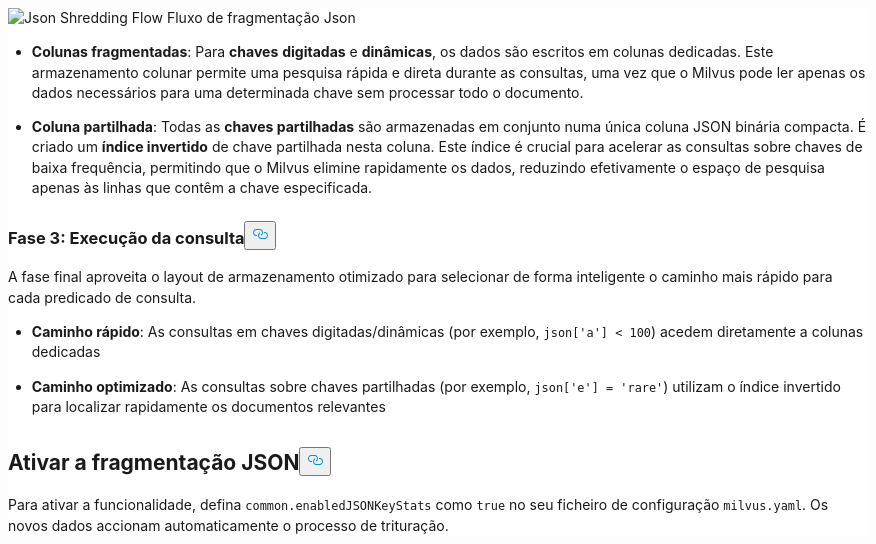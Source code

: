   <span class="img-wrapper"> <img translate="no" src="/docs/v2.6.x/assets/json-shredding-flow.png" alt="Json Shredding Flow" class="doc-image" id="json-shredding-flow" />
   </span> <span class="img-wrapper"> <span>Fluxo de fragmentação Json</span> </span></p>
<ul>
<li><p><strong>Colunas fragmentadas</strong>: Para <strong>chaves</strong> <strong>digitadas</strong> e <strong>dinâmicas</strong>, os dados são escritos em colunas dedicadas. Este armazenamento colunar permite uma pesquisa rápida e direta durante as consultas, uma vez que o Milvus pode ler apenas os dados necessários para uma determinada chave sem processar todo o documento.</p></li>
<li><p><strong>Coluna partilhada</strong>: Todas as <strong>chaves partilhadas</strong> são armazenadas em conjunto numa única coluna JSON binária compacta. É criado um <strong>índice invertido</strong> de chave partilhada nesta coluna. Este índice é crucial para acelerar as consultas sobre chaves de baixa frequência, permitindo que o Milvus elimine rapidamente os dados, reduzindo efetivamente o espaço de pesquisa apenas às linhas que contêm a chave especificada.</p></li>
</ul>
<h3 id="Phase-3-Query-execution" class="common-anchor-header">Fase 3: Execução da consulta<button data-href="#Phase-3-Query-execution" class="anchor-icon" translate="no">
      <svg translate="no"
        aria-hidden="true"
        focusable="false"
        height="20"
        version="1.1"
        viewBox="0 0 16 16"
        width="16"
      >
        <path
          fill="#0092E4"
          fill-rule="evenodd"
          d="M4 9h1v1H4c-1.5 0-3-1.69-3-3.5S2.55 3 4 3h4c1.45 0 3 1.69 3 3.5 0 1.41-.91 2.72-2 3.25V8.59c.58-.45 1-1.27 1-2.09C10 5.22 8.98 4 8 4H4c-.98 0-2 1.22-2 2.5S3 9 4 9zm9-3h-1v1h1c1 0 2 1.22 2 2.5S13.98 12 13 12H9c-.98 0-2-1.22-2-2.5 0-.83.42-1.64 1-2.09V6.25c-1.09.53-2 1.84-2 3.25C6 11.31 7.55 13 9 13h4c1.45 0 3-1.69 3-3.5S14.5 6 13 6z"
        ></path>
      </svg>
    </button></h3><p>A fase final aproveita o layout de armazenamento otimizado para selecionar de forma inteligente o caminho mais rápido para cada predicado de consulta.</p>
<ul>
<li><p><strong>Caminho rápido</strong>: As consultas em chaves digitadas/dinâmicas (por exemplo, <code translate="no">json['a'] &lt; 100</code>) acedem diretamente a colunas dedicadas</p></li>
<li><p><strong>Caminho optimizado</strong>: As consultas sobre chaves partilhadas (por exemplo, <code translate="no">json['e'] = 'rare'</code>) utilizam o índice invertido para localizar rapidamente os documentos relevantes</p></li>
</ul>
<h2 id="Enable-JSON-shredding" class="common-anchor-header">Ativar a fragmentação JSON<button data-href="#Enable-JSON-shredding" class="anchor-icon" translate="no">
      <svg translate="no"
        aria-hidden="true"
        focusable="false"
        height="20"
        version="1.1"
        viewBox="0 0 16 16"
        width="16"
      >
        <path
          fill="#0092E4"
          fill-rule="evenodd"
          d="M4 9h1v1H4c-1.5 0-3-1.69-3-3.5S2.55 3 4 3h4c1.45 0 3 1.69 3 3.5 0 1.41-.91 2.72-2 3.25V8.59c.58-.45 1-1.27 1-2.09C10 5.22 8.98 4 8 4H4c-.98 0-2 1.22-2 2.5S3 9 4 9zm9-3h-1v1h1c1 0 2 1.22 2 2.5S13.98 12 13 12H9c-.98 0-2-1.22-2-2.5 0-.83.42-1.64 1-2.09V6.25c-1.09.53-2 1.84-2 3.25C6 11.31 7.55 13 9 13h4c1.45 0 3-1.69 3-3.5S14.5 6 13 6z"
        ></path>
      </svg>
    </button></h2><p>Para ativar a funcionalidade, defina <code translate="no">common.enabledJSONKeyStats</code> como <code translate="no">true</code> no seu ficheiro de configuração <code translate="no">milvus.yaml</code>. Os novos dados accionam automaticamente o processo de trituração.</p>